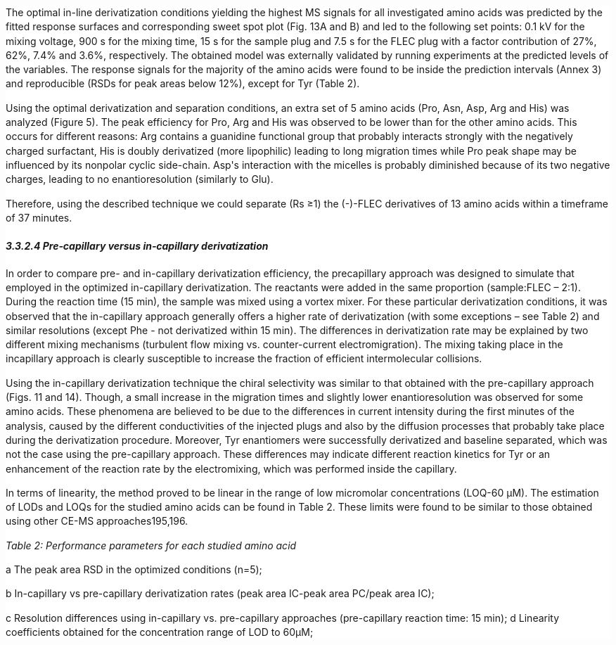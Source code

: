 The optimal in-line derivatization conditions yielding the highest MS signals for all investigated amino acids was predicted by the fitted response surfaces and corresponding sweet spot plot (Fig. 13A and B) and led to the following set points: 0.1 kV for the mixing voltage, 900 s for the mixing time, 15 s for the sample plug and 7.5 s for the FLEC plug with a factor contribution of 27%, 62%, 7.4% and 3.6%, respectively. The obtained model was externally validated by running experiments at the predicted levels of the variables. The response signals for the majority of the amino acids were found to be inside the prediction intervals (Annex 3) and reproducible (RSDs for peak areas below 12%), except for Tyr (Table 2).

Using the optimal derivatization and separation conditions, an extra set of 5 amino acids (Pro, Asn, Asp, Arg and His) was analyzed (Figure 5). The peak efficiency for Pro, Arg and His was observed to be lower than for the other amino acids. This occurs for different reasons: Arg contains a guanidine functional group that probably interacts strongly with the negatively charged surfactant, His is doubly derivatized (more lipophilic) leading to long migration times while Pro peak shape may be influenced by its nonpolar cyclic side-chain. Asp's interaction with the micelles is probably diminished because of its two negative charges, leading to no enantioresolution (similarly to Glu).

Therefore, using the described technique we could separate (Rs ≥1) the (-)-FLEC derivatives of 13 amino acids within a timeframe of 37 minutes.

#### *3.3.2.4 Pre‐capillary versus in‐capillary derivatization*

In order to compare pre- and in-capillary derivatization efficiency, the precapillary approach was designed to simulate that employed in the optimized in-capillary derivatization. The reactants were added in the same proportion (sample:FLEC – 2:1). During the reaction time (15 min), the sample was mixed using a vortex mixer. For these particular derivatization conditions, it was observed that the in-capillary approach generally offers a higher rate of derivatization (with some exceptions – see Table 2) and similar resolutions (except Phe - not derivatized within 15 min). The differences in derivatization rate may be explained by two different mixing mechanisms (turbulent flow mixing vs. counter-current electromigration). The mixing taking place in the incapillary approach is clearly susceptible to increase the fraction of efficient intermolecular collisions.

Using the in-capillary derivatization technique the chiral selectivity was similar to that obtained with the pre-capillary approach (Figs. 11 and 14). Though, a small increase in the migration times and slightly lower enantioresolution was observed for some amino acids. These phenomena are believed to be due to the differences in current intensity during the first minutes of the analysis, caused by the different conductivities of the injected plugs and also by the diffusion processes that probably take place during the derivatization procedure. Moreover, Tyr enantiomers were successfully derivatized and baseline separated, which was not the case using the pre-capillary approach. These differences may indicate different reaction kinetics for Tyr or an enhancement of the reaction rate by the electromixing, which was performed inside the capillary.

In terms of linearity, the method proved to be linear in the range of low micromolar concentrations (LOQ-60 µM). The estimation of LODs and LOQs for the studied amino acids can be found in Table 2. These limits were found to be similar to those obtained using other CE-MS approaches195,196.

*Table 2: Performance parameters for each studied amino acid*

a The peak area RSD in the optimized conditions (n=5);

b In-capillary vs pre-capillary derivatization rates (peak area IC-peak area PC/peak area IC);

c Resolution differences using in-capillary vs. pre-capillary approaches (pre-capillary reaction time: 15 min); d Linearity coefficients obtained for the concentration range of LOD to 60μM;
